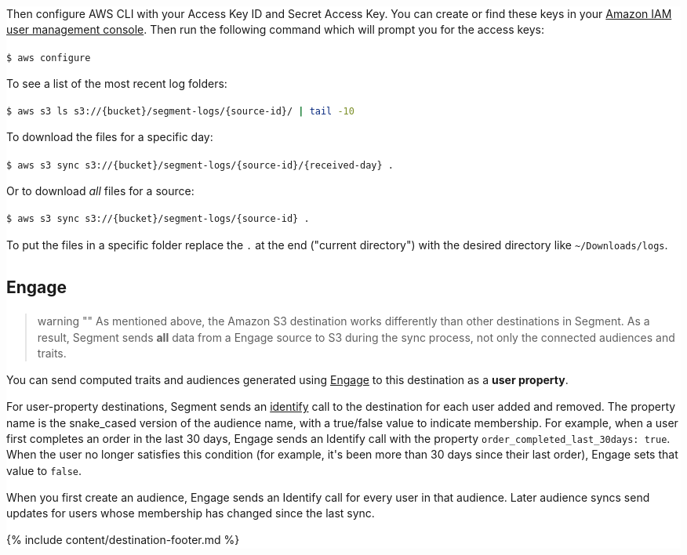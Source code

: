 Then configure AWS CLI with your Access Key ID and Secret Access Key. You can create or find these keys in your [Amazon IAM user management console](https://console.aws.amazon.com/iam/home#users). Then run the following command which will prompt you for the access keys:

```bash
$ aws configure
```

To see a list of the most recent log folders:

```bash
$ aws s3 ls s3://{bucket}/segment-logs/{source-id}/ | tail -10
```

To download the files for a specific day:

```bash
$ aws s3 sync s3://{bucket}/segment-logs/{source-id}/{received-day} .
```

Or to download *all* files for a source:

```bash
$ aws s3 sync s3://{bucket}/segment-logs/{source-id} .
```

To put the files in a specific folder replace the `.` at the end ("current directory") with the desired directory like `~/Downloads/logs`.


## Engage

> warning ""
> As mentioned above, the Amazon S3 destination works differently than other destinations in Segment. As a result, Segment sends **all** data from a Engage source to S3 during the sync process, not only the connected audiences and traits.

You can send computed traits and audiences generated using [Engage](/docs/engage) to this destination as a **user property**. 

For user-property destinations, Segment sends an [identify](/docs/connections/spec/identify/) call to the destination for each user added and removed. The property name is the snake_cased version of the audience name, with a true/false value to indicate membership. For example, when a user first completes an order in the last 30 days, Engage sends an Identify call with the property `order_completed_last_30days: true`. When the user no longer satisfies this condition (for example, it's been more than 30 days since their last order), Engage sets that value to `false`.

When you first create an audience, Engage sends an Identify call for every user in that audience. Later audience syncs send updates for users whose membership has changed since the last sync.


{% include content/destination-footer.md %}